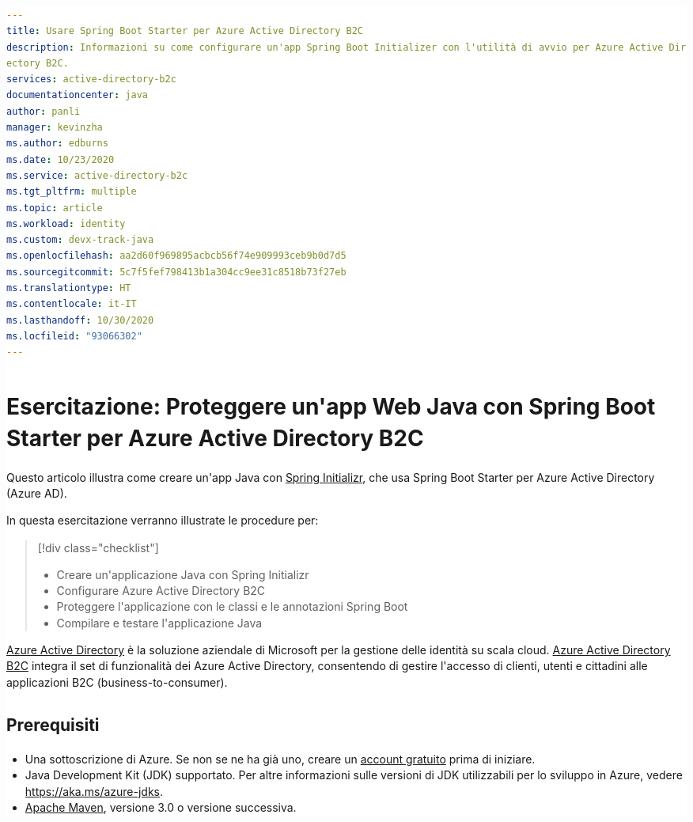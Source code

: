 ```yaml
---
title: Usare Spring Boot Starter per Azure Active Directory B2C
description: Informazioni su come configurare un'app Spring Boot Initializer con l'utilità di avvio per Azure Active Directory B2C.
services: active-directory-b2c
documentationcenter: java
author: panli
manager: kevinzha
ms.author: edburns
ms.date: 10/23/2020
ms.service: active-directory-b2c
ms.tgt_pltfrm: multiple
ms.topic: article
ms.workload: identity
ms.custom: devx-track-java
ms.openlocfilehash: aa2d60f969895acbcb56f74e909993ceb9b0d7d5
ms.sourcegitcommit: 5c7f5fef798413b1a304cc9ee31c8518b73f27eb
ms.translationtype: HT
ms.contentlocale: it-IT
ms.lasthandoff: 10/30/2020
ms.locfileid: "93066302"
---
```

# <a name="tutorial-secure-a-java-web-app-using-the-spring-boot-starter-for-azure-active-directory-b2c"></a>Esercitazione: Proteggere un'app Web Java con Spring Boot Starter per Azure Active Directory B2C

Questo articolo illustra come creare un'app Java con [Spring Initializr](https://start.spring.io/), che usa Spring Boot Starter per Azure Active Directory (Azure AD).

In questa esercitazione verranno illustrate le procedure per:

> [!div class="checklist"]
> * Creare un'applicazione Java con Spring Initializr
> * Configurare Azure Active Directory B2C
> * Proteggere l'applicazione con le classi e le annotazioni Spring Boot
> * Compilare e testare l'applicazione Java

[Azure Active Directory](https://azure.microsoft.com/services/active-directory) è la soluzione aziendale di Microsoft per la gestione delle identità su scala cloud. [Azure Active Directory B2C](https://azure.microsoft.com/services/active-directory/external-identities/b2c/) integra il set di funzionalità dei Azure Active Directory, consentendo di gestire l'accesso di clienti, utenti e cittadini alle applicazioni B2C (business-to-consumer).

## <a name="prerequisites"></a>Prerequisiti

* Una sottoscrizione di Azure. Se non se ne ha già uno, creare un [account gratuito](https://azure.microsoft.com/free/?WT.mc_id=A261C142F) prima di iniziare.
* Java Development Kit (JDK) supportato. Per altre informazioni sulle versioni di JDK utilizzabili per lo sviluppo in Azure, vedere <https://aka.ms/azure-jdks>.
* [Apache Maven](http://maven.apache.org/), versione 3.0 o versione successiva.
